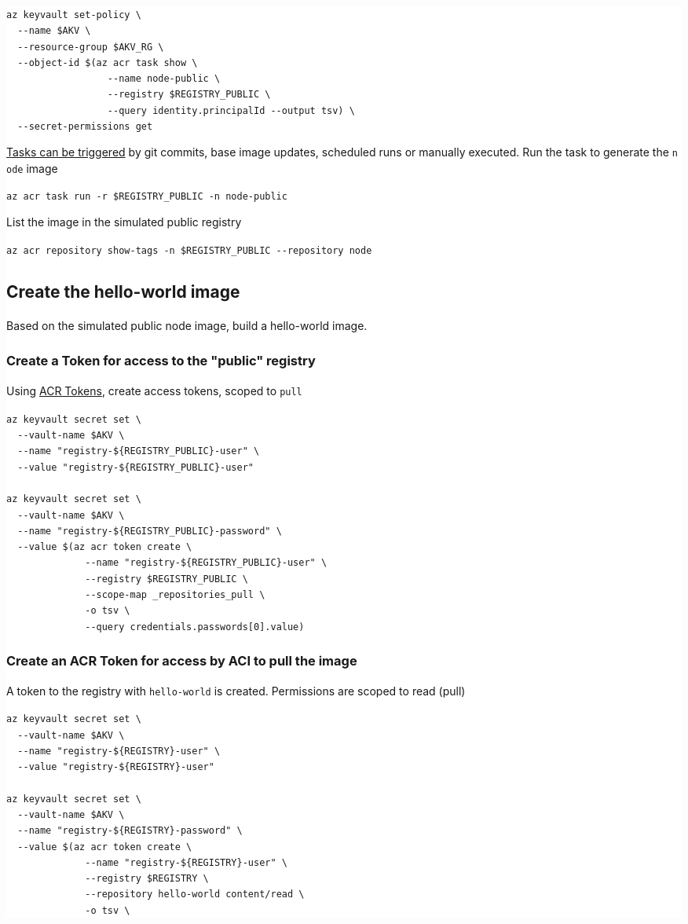 ```azurecli
az keyvault set-policy \
  --name $AKV \
  --resource-group $AKV_RG \
  --object-id $(az acr task show \
                  --name node-public \
                  --registry $REGISTRY_PUBLIC \
                  --query identity.principalId --output tsv) \
  --secret-permissions get
```

[Tasks can be triggered][acr-task-triggers] by git commits, base image updates, scheduled runs or manually executed.
Run the task to generate the `node` image

```azurecli
az acr task run -r $REGISTRY_PUBLIC -n node-public
```

List the image in the simulated public registry

```azurecli
az acr repository show-tags -n $REGISTRY_PUBLIC --repository node
```

## Create the hello-world image

Based on the simulated public node image, build a hello-world image.

### Create a Token for access to the "public" registry

Using [ACR Tokens][acr-tokens], create access tokens, scoped to `pull`

```azurecli
az keyvault secret set \
  --vault-name $AKV \
  --name "registry-${REGISTRY_PUBLIC}-user" \
  --value "registry-${REGISTRY_PUBLIC}-user"

az keyvault secret set \
  --vault-name $AKV \
  --name "registry-${REGISTRY_PUBLIC}-password" \
  --value $(az acr token create \
              --name "registry-${REGISTRY_PUBLIC}-user" \
              --registry $REGISTRY_PUBLIC \
              --scope-map _repositories_pull \
              -o tsv \
              --query credentials.passwords[0].value)
```

### Create an ACR Token for access by ACI to pull the image

A token to the registry with `hello-world` is created. Permissions are scoped to read (pull)

```azurecli
az keyvault secret set \
  --vault-name $AKV \
  --name "registry-${REGISTRY}-user" \
  --value "registry-${REGISTRY}-user"

az keyvault secret set \
  --vault-name $AKV \
  --name "registry-${REGISTRY}-password" \
  --value $(az acr token create \
              --name "registry-${REGISTRY}-user" \
              --registry $REGISTRY \
              --repository hello-world content/read \
              -o tsv \
```

[acr]:                          https://aka.ms/acr
[acr-repo-permissions]:         https://aka.ms/acr/repo-permissions
[acr-task]:                     https://aka.ms/acr/tasks
[acr-task-triggers]:            https://docs.microsoft.com/en-us/azure/container-registry/container-registry-tasks-overview#task-scenarios
[acr-task-credentials]:         https://docs.microsoft.com/en-us/azure/container-registry/container-registry-tasks-authentication-managed-identity#4-optional-add-credentials-to-the-task
[acr-tokens]:                   https://aka.ms/acr/tokens
[aci]:                          https://aka.ms/aci
[alpine-public-image]:          https://hub.docker.com/_/alpine
[docker-hub]:                   https://hub.docker.com
[docker-hub-tokens]:            https://hub.docker.com/settings/security
[git-token]:                    https://github.com/settings/tokens
[gcr]:                          https://cloud.google.com/container-registry
[ghcr]:                         https://docs.github.com/en/free-pro-team@latest/packages/getting-started-with-github-container-registry/about-github-container-registry
[helm-charts]:                  https://helm.sh
[mcr]:                          https://aka.ms/mcr
[nginx-public-image]:           https://hub.docker.com/_/nginx
[oci-artifacts]:                https://aka.ms/acr/artifacts
[oci-consuming-public-content]: https://docs.google.com/document/d/1fxayMznIkszBI9Y2S3KGSyi2hFMwUIwDfn3D2wQcye4/edit?usp=sharing
[quay]:                         https://quay.io